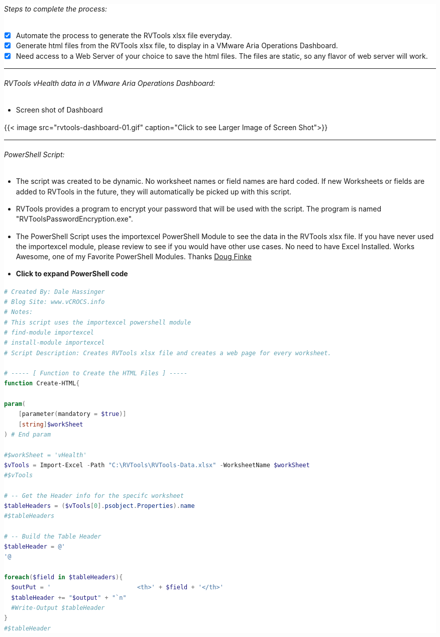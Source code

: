 ###### Steps to complete the process:
- [x] Automate the process to generate the RVTools xlsx file everyday.
- [x] Generate html files from the RVTools xlsx file, to display in a VMware Aria Operations Dashboard.
- [x] Need access to a Web Server of your choice to save the html files. The files are static, so any flavor of web server will work.

---

###### RVTools vHealth data in a VMware Aria Operations Dashboard:

* Screen shot of Dashboard

{{< image src="rvtools-dashboard-01.gif" caption="Click to see Larger Image of Screen Shot">}}  

---

###### PowerShell Script:

* The script was created to be dynamic. No worksheet names or field names are hard coded. If new Worksheets or fields are added to RVTools in the future, they will automatically be picked up with this script.
* RVTools provides a program to encrypt your password that will be used with the script. The program is named "RVToolsPasswordEncryption.exe".
* The PowerShell Script uses the importexcel PowerShell Module to see the data in the RVTools xlsx file. If you have never used the importexcel module, please review to see if you would have other use cases. No need to have Excel Installed. Works Awesome, one of my Favorite PowerShell Modules. Thanks [Doug Finke ](https://github.com/dfinke)

* **Click to expand PowerShell code**

```PowerShell
# Created By: Dale Hassinger
# Blog Site: www.vCROCS.info
# Notes:
# This script uses the importexcel powershell module
# find-module importexcel
# install-module importexcel
# Script Description: Creates RVTools xlsx file and creates a web page for every worksheet.

# ----- [ Function to Create the HTML Files ] -----
function Create-HTML{

param(
	[parameter(mandatory = $true)]
	[string]$workSheet
) # End param

#$workSheet = 'vHealth'
$vTools = Import-Excel -Path "C:\RVTools\RVTools-Data.xlsx" -WorksheetName $workSheet
#$vTools

# -- Get the Header info for the specifc worksheet
$tableHeaders = ($vTools[0].psobject.Properties).name
#$tableHeaders

# -- Build the Table Header
$tableHeader = @'
'@

foreach($field in $tableHeaders){
  $outPut = '                        <th>' + $field + '</th>'
  $tableHeader += "$output" + "`n"
  #Write-Output $tableHeader
}
#$tableHeader
```